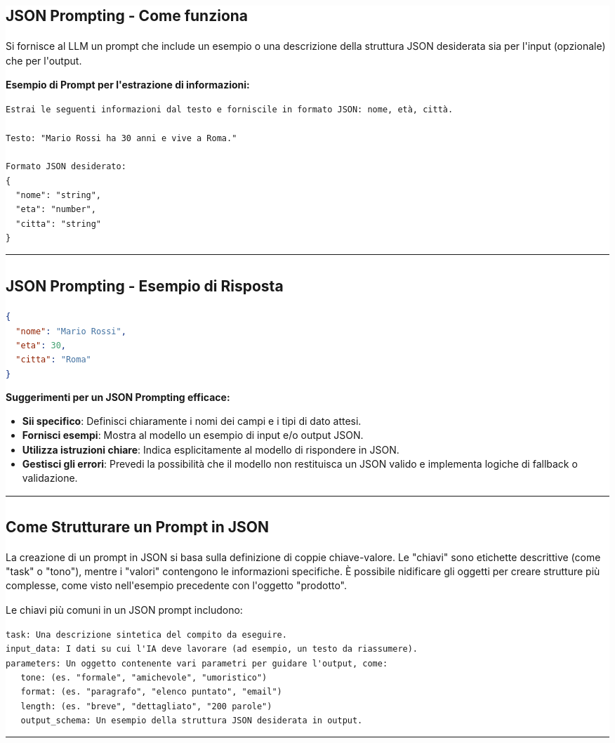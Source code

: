 ## JSON Prompting - Come funziona

Si fornisce al LLM un prompt che include un esempio o una descrizione della struttura JSON desiderata sia per l'input (opzionale) che per l'output.

**Esempio di Prompt per l'estrazione di informazioni:**

```text
Estrai le seguenti informazioni dal testo e forniscile in formato JSON: nome, età, città.

Testo: "Mario Rossi ha 30 anni e vive a Roma."

Formato JSON desiderato:
{
  "nome": "string",
  "eta": "number",
  "citta": "string"
}
```

---

## JSON Prompting - Esempio di Risposta

```json
{
  "nome": "Mario Rossi",
  "eta": 30,
  "citta": "Roma"
}
```

**Suggerimenti per un JSON Prompting efficace:**

- **Sii specifico**: Definisci chiaramente i nomi dei campi e i tipi di dato attesi.
- **Fornisci esempi**: Mostra al modello un esempio di input e/o output JSON.
- **Utilizza istruzioni chiare**: Indica esplicitamente al modello di rispondere in JSON.
- **Gestisci gli errori**: Prevedi la possibilità che il modello non restituisca un JSON valido e implementa logiche di fallback o validazione.

---

## Come Strutturare un Prompt in JSON

La creazione di un prompt in JSON si basa sulla definizione di coppie chiave-valore. Le "chiavi" sono etichette descrittive (come "task" o "tono"), mentre i "valori" contengono le informazioni specifiche. È possibile nidificare gli oggetti per creare strutture più complesse, come visto nell'esempio precedente con l'oggetto "prodotto".

Le chiavi più comuni in un JSON prompt includono:

```text
task: Una descrizione sintetica del compito da eseguire.
input_data: I dati su cui l'IA deve lavorare (ad esempio, un testo da riassumere).
parameters: Un oggetto contenente vari parametri per guidare l'output, come:
   tone: (es. "formale", "amichevole", "umoristico")
   format: (es. "paragrafo", "elenco puntato", "email")
   length: (es. "breve", "dettagliato", "200 parole")
   output_schema: Un esempio della struttura JSON desiderata in output.
```

---